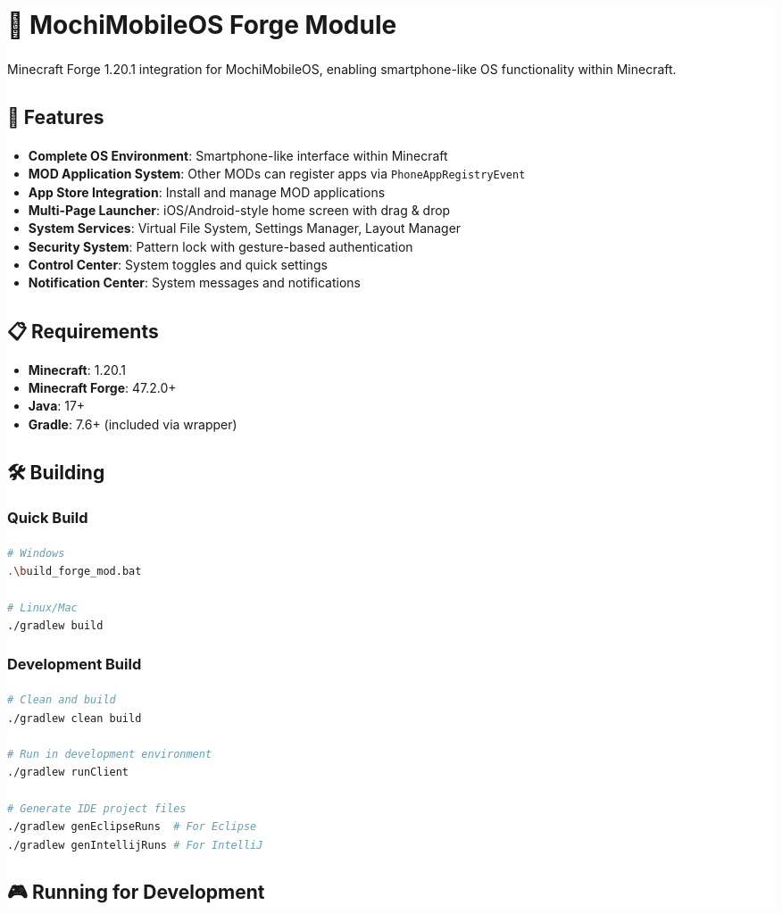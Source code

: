 # 🔧 MochiMobileOS Forge Module

Minecraft Forge 1.20.1 integration for MochiMobileOS, enabling smartphone-like OS functionality within Minecraft.

## 🚀 Features

- **Complete OS Environment**: Smartphone-like interface within Minecraft
- **MOD Application System**: Other MODs can register apps via `PhoneAppRegistryEvent`
- **App Store Integration**: Install and manage MOD applications
- **Multi-Page Launcher**: iOS/Android-style home screen with drag & drop
- **System Services**: Virtual File System, Settings Manager, Layout Manager
- **Security System**: Pattern lock with gesture-based authentication
- **Control Center**: System toggles and quick settings
- **Notification Center**: System messages and notifications

## 📋 Requirements

- **Minecraft**: 1.20.1
- **Minecraft Forge**: 47.2.0+
- **Java**: 17+
- **Gradle**: 7.6+ (included via wrapper)

## 🛠️ Building

### Quick Build
```bash
# Windows
.\build_forge_mod.bat

# Linux/Mac
./gradlew build
```

### Development Build
```bash
# Clean and build
./gradlew clean build

# Run in development environment
./gradlew runClient

# Generate IDE project files
./gradlew genEclipseRuns  # For Eclipse
./gradlew genIntellijRuns # For IntelliJ
```

## 🎮 Running for Development
